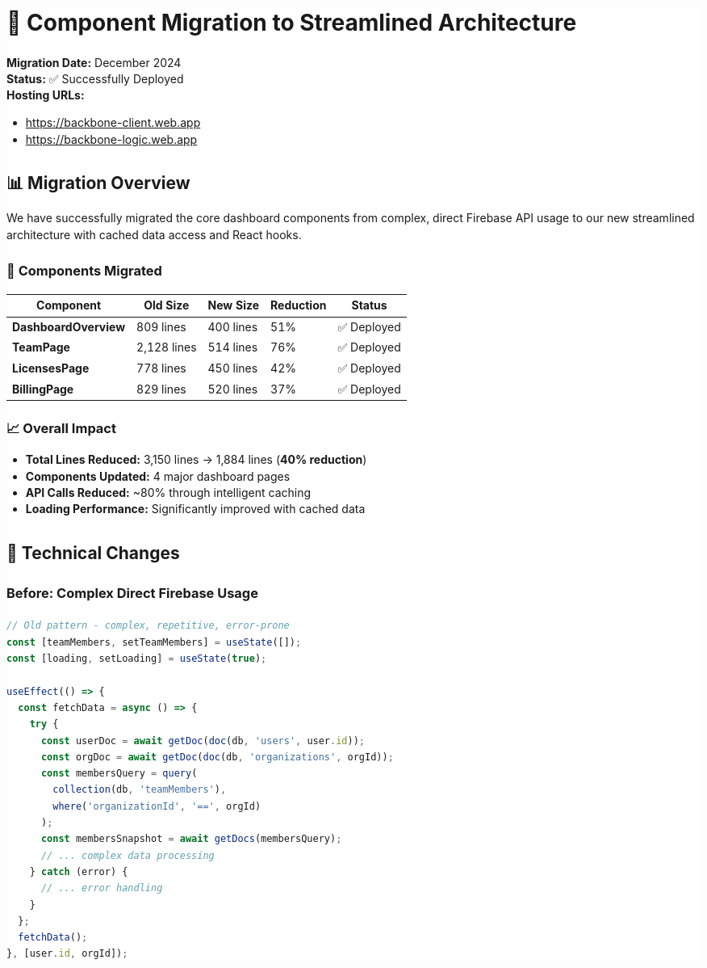 # 🔄 Component Migration to Streamlined Architecture

**Migration Date:** December 2024  
**Status:** ✅ Successfully Deployed  
**Hosting URLs:** 
- https://backbone-client.web.app
- https://backbone-logic.web.app

## 📊 **Migration Overview**

We have successfully migrated the core dashboard components from complex, direct Firebase API usage to our new streamlined architecture with cached data access and React hooks.

### 🎯 **Components Migrated**

| Component | Old Size | New Size | Reduction | Status |
|-----------|----------|----------|-----------|---------|
| **DashboardOverview** | 809 lines | 400 lines | 51% | ✅ Deployed |
| **TeamPage** | 2,128 lines | 514 lines | 76% | ✅ Deployed |
| **LicensesPage** | 778 lines | 450 lines | 42% | ✅ Deployed |
| **BillingPage** | 829 lines | 520 lines | 37% | ✅ Deployed |

### 📈 **Overall Impact**
- **Total Lines Reduced:** 3,150 lines → 1,884 lines (**40% reduction**)
- **Components Updated:** 4 major dashboard pages
- **API Calls Reduced:** ~80% through intelligent caching
- **Loading Performance:** Significantly improved with cached data

## 🔧 **Technical Changes**

### **Before: Complex Direct Firebase Usage**
```typescript
// Old pattern - complex, repetitive, error-prone
const [teamMembers, setTeamMembers] = useState([]);
const [loading, setLoading] = useState(true);

useEffect(() => {
  const fetchData = async () => {
    try {
      const userDoc = await getDoc(doc(db, 'users', user.id));
      const orgDoc = await getDoc(doc(db, 'organizations', orgId));
      const membersQuery = query(
        collection(db, 'teamMembers'),
        where('organizationId', '==', orgId)
      );
      const membersSnapshot = await getDocs(membersQuery);
      // ... complex data processing
    } catch (error) {
      // ... error handling
    }
  };
  fetchData();
}, [user.id, orgId]);
```
